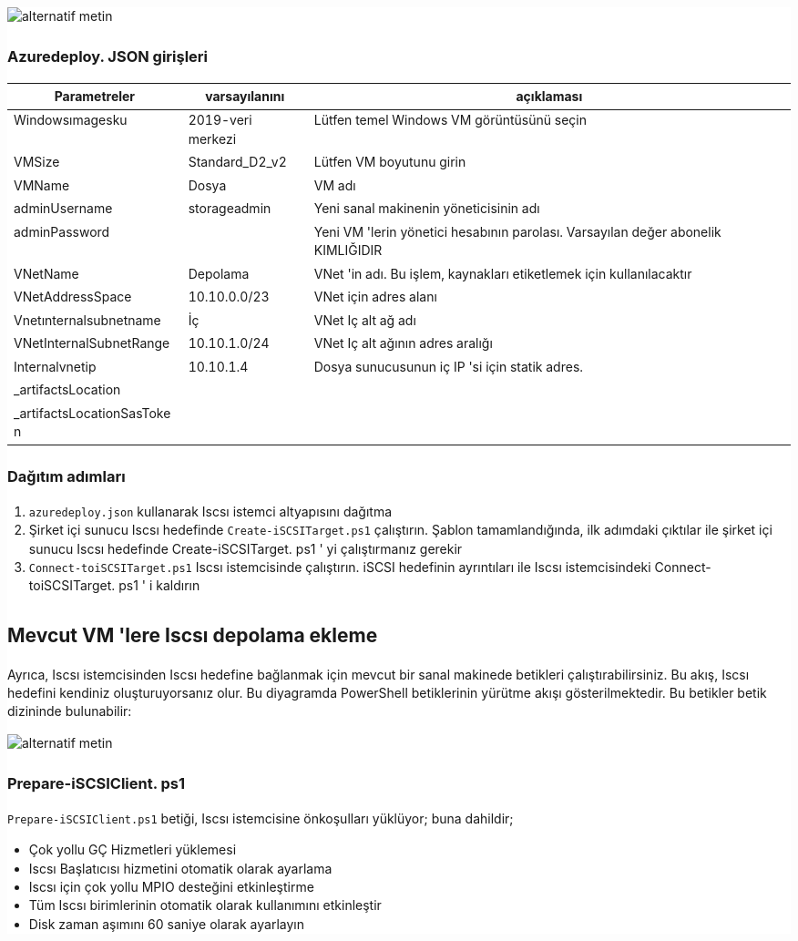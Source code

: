 ![alternatif metin](./media/azure-stack-network-howto-iscsi-storage/process.png)

### <a name="inputs-for-azuredeployjson"></a>Azuredeploy. JSON girişleri

|**Parametreler**|**varsayılanını**|**açıklaması**|
|------------------|---------------|------------------------------|
|Windowsımagesku         |2019-veri merkezi   |Lütfen temel Windows VM görüntüsünü seçin
|VMSize                  |Standard_D2_v2    |Lütfen VM boyutunu girin
|VMName                  |Dosya        |VM adı
|adminUsername           |storageadmin      |Yeni sanal makinenin yöneticisinin adı
|adminPassword           |                  |Yeni VM 'lerin yönetici hesabının parolası. Varsayılan değer abonelik KIMLIĞIDIR
|VNetName                |Depolama           |VNet 'in adı. Bu işlem, kaynakları etiketlemek için kullanılacaktır
|VNetAddressSpace        |10.10.0.0/23      |VNet için adres alanı
|Vnetınternalsubnetname  |İç          |VNet Iç alt ağ adı
|VNetInternalSubnetRange |10.10.1.0/24      |VNet Iç alt ağının adres aralığı
|Internalvnetip          |10.10.1.4         |Dosya sunucusunun iç IP 'si için statik adres.
|_artifactsLocation      ||
|_artifactsLocationSasToken||

### <a name="deployment-steps"></a>Dağıtım adımları

1. `azuredeploy.json` kullanarak Iscsı istemci altyapısını dağıtma
2. Şirket içi sunucu Iscsı hedefinde `Create-iSCSITarget.ps1` çalıştırın. Şablon tamamlandığında, ilk adımdaki çıktılar ile şirket içi sunucu Iscsı hedefinde Create-iSCSITarget. ps1 ' yi çalıştırmanız gerekir
3. `Connect-toiSCSITarget.ps1` Iscsı istemcisinde çalıştırın. iSCSI hedefinin ayrıntıları ile Iscsı istemcisindeki Connect-toiSCSITarget. ps1 ' i kaldırın

## <a name="adding-iscsi-storage-to-existing-vms"></a>Mevcut VM 'lere Iscsı depolama ekleme

Ayrıca, Iscsı istemcisinden Iscsı hedefine bağlanmak için mevcut bir sanal makinede betikleri çalıştırabilirsiniz. Bu akış, Iscsı hedefini kendiniz oluşturuyorsanız olur. Bu diyagramda PowerShell betiklerinin yürütme akışı gösterilmektedir. Bu betikler betik dizininde bulunabilir:

![alternatif metin](./media/azure-stack-network-howto-iscsi-storage/script-flow.png)

### <a name="prepare-iscsiclientps1"></a>Prepare-iSCSIClient. ps1

`Prepare-iSCSIClient.ps1` betiği, Iscsı istemcisine önkoşulları yüklüyor; buna dahildir;
- Çok yollu GÇ Hizmetleri yüklemesi
- Iscsı Başlatıcısı hizmetini otomatik olarak ayarlama
- Iscsı için çok yollu MPIO desteğini etkinleştirme
- Tüm Iscsı birimlerinin otomatik olarak kullanımını etkinleştir
- Disk zaman aşımını 60 saniye olarak ayarlayın
